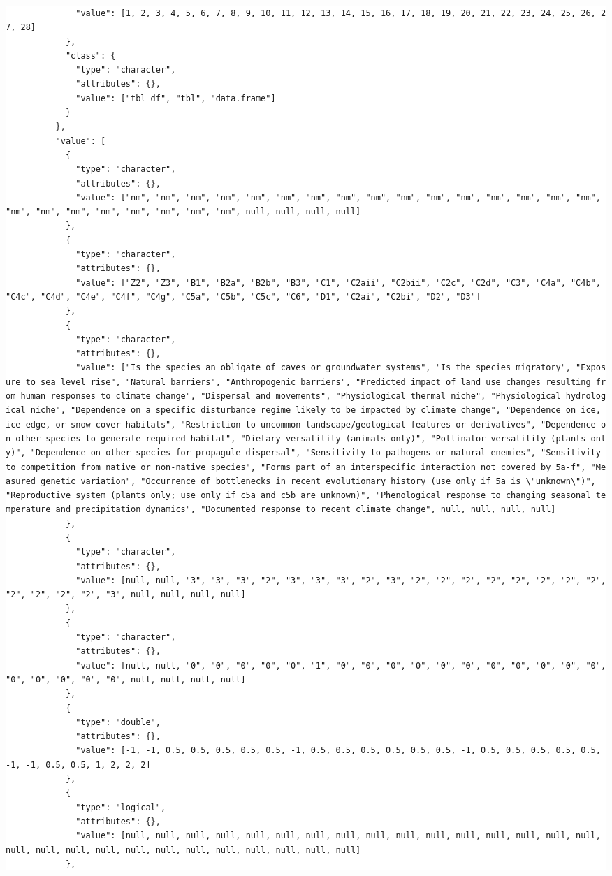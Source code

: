                   "value": [1, 2, 3, 4, 5, 6, 7, 8, 9, 10, 11, 12, 13, 14, 15, 16, 17, 18, 19, 20, 21, 22, 23, 24, 25, 26, 27, 28]
                },
                "class": {
                  "type": "character",
                  "attributes": {},
                  "value": ["tbl_df", "tbl", "data.frame"]
                }
              },
              "value": [
                {
                  "type": "character",
                  "attributes": {},
                  "value": ["nm", "nm", "nm", "nm", "nm", "nm", "nm", "nm", "nm", "nm", "nm", "nm", "nm", "nm", "nm", "nm", "nm", "nm", "nm", "nm", "nm", "nm", "nm", "nm", null, null, null, null]
                },
                {
                  "type": "character",
                  "attributes": {},
                  "value": ["Z2", "Z3", "B1", "B2a", "B2b", "B3", "C1", "C2aii", "C2bii", "C2c", "C2d", "C3", "C4a", "C4b", "C4c", "C4d", "C4e", "C4f", "C4g", "C5a", "C5b", "C5c", "C6", "D1", "C2ai", "C2bi", "D2", "D3"]
                },
                {
                  "type": "character",
                  "attributes": {},
                  "value": ["Is the species an obligate of caves or groundwater systems", "Is the species migratory", "Exposure to sea level rise", "Natural barriers", "Anthropogenic barriers", "Predicted impact of land use changes resulting from human responses to climate change", "Dispersal and movements", "Physiological thermal niche", "Physiological hydrological niche", "Dependence on a specific disturbance regime likely to be impacted by climate change", "Dependence on ice, ice-edge, or snow-cover habitats", "Restriction to uncommon landscape/geological features or derivatives", "Dependence on other species to generate required habitat", "Dietary versatility (animals only)", "Pollinator versatility (plants only)", "Dependence on other species for propagule dispersal", "Sensitivity to pathogens or natural enemies", "Sensitivity to competition from native or non-native species", "Forms part of an interspecific interaction not covered by 5a-f", "Measured genetic variation", "Occurrence of bottlenecks in recent evolutionary history (use only if 5a is \"unknown\")", "Reproductive system (plants only; use only if c5a and c5b are unknown)", "Phenological response to changing seasonal temperature and precipitation dynamics", "Documented response to recent climate change", null, null, null, null]
                },
                {
                  "type": "character",
                  "attributes": {},
                  "value": [null, null, "3", "3", "3", "2", "3", "3", "3", "2", "3", "2", "2", "2", "2", "2", "2", "2", "2", "2", "2", "2", "2", "3", null, null, null, null]
                },
                {
                  "type": "character",
                  "attributes": {},
                  "value": [null, null, "0", "0", "0", "0", "0", "1", "0", "0", "0", "0", "0", "0", "0", "0", "0", "0", "0", "0", "0", "0", "0", "0", null, null, null, null]
                },
                {
                  "type": "double",
                  "attributes": {},
                  "value": [-1, -1, 0.5, 0.5, 0.5, 0.5, 0.5, -1, 0.5, 0.5, 0.5, 0.5, 0.5, 0.5, -1, 0.5, 0.5, 0.5, 0.5, 0.5, -1, -1, 0.5, 0.5, 1, 2, 2, 2]
                },
                {
                  "type": "logical",
                  "attributes": {},
                  "value": [null, null, null, null, null, null, null, null, null, null, null, null, null, null, null, null, null, null, null, null, null, null, null, null, null, null, null, null]
                },